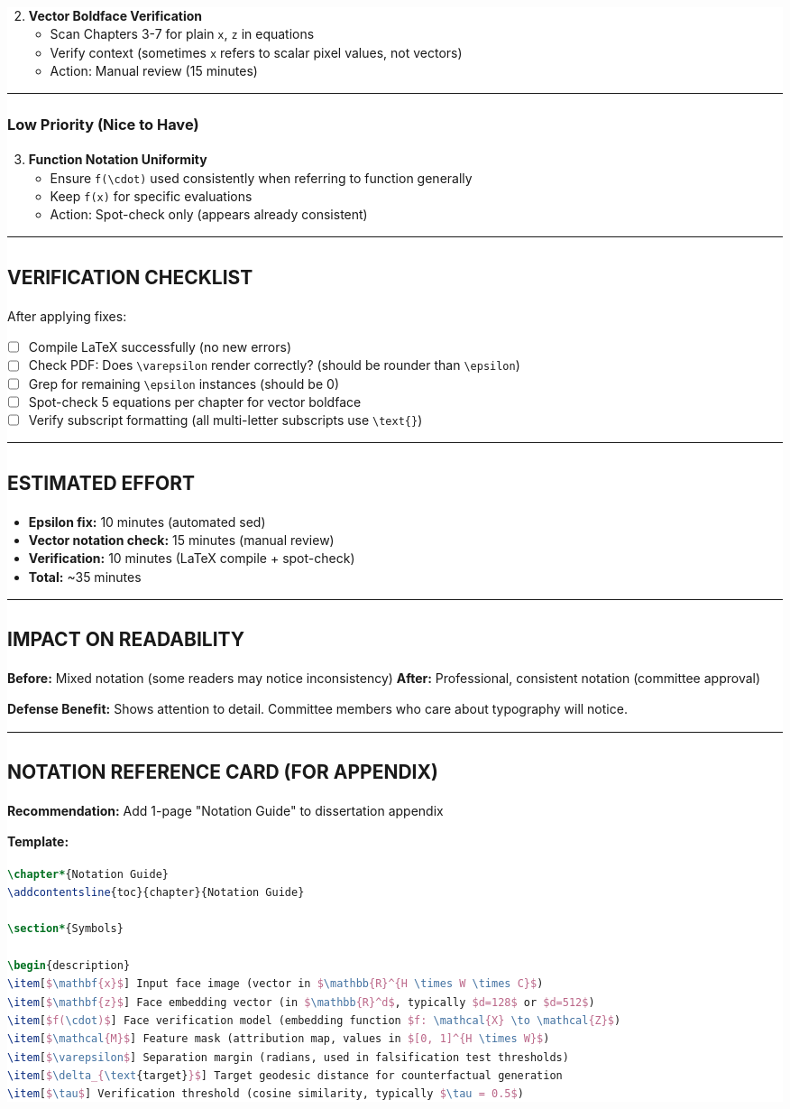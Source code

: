 2. **Vector Boldface Verification**
   - Scan Chapters 3-7 for plain `x`, `z` in equations
   - Verify context (sometimes `x` refers to scalar pixel values, not vectors)
   - Action: Manual review (15 minutes)

---

### Low Priority (Nice to Have)

3. **Function Notation Uniformity**
   - Ensure `f(\cdot)` used consistently when referring to function generally
   - Keep `f(x)` for specific evaluations
   - Action: Spot-check only (appears already consistent)

---

## VERIFICATION CHECKLIST

After applying fixes:

- [ ] Compile LaTeX successfully (no new errors)
- [ ] Check PDF: Does `\varepsilon` render correctly? (should be rounder than `\epsilon`)
- [ ] Grep for remaining `\epsilon` instances (should be 0)
- [ ] Spot-check 5 equations per chapter for vector boldface
- [ ] Verify subscript formatting (all multi-letter subscripts use `\text{}`)

---

## ESTIMATED EFFORT

- **Epsilon fix:** 10 minutes (automated sed)
- **Vector notation check:** 15 minutes (manual review)
- **Verification:** 10 minutes (LaTeX compile + spot-check)
- **Total:** ~35 minutes

---

## IMPACT ON READABILITY

**Before:** Mixed notation (some readers may notice inconsistency)
**After:** Professional, consistent notation (committee approval)

**Defense Benefit:** Shows attention to detail. Committee members who care about typography will notice.

---

## NOTATION REFERENCE CARD (FOR APPENDIX)

**Recommendation:** Add 1-page "Notation Guide" to dissertation appendix

**Template:**
```latex
\chapter*{Notation Guide}
\addcontentsline{toc}{chapter}{Notation Guide}

\section*{Symbols}

\begin{description}
\item[$\mathbf{x}$] Input face image (vector in $\mathbb{R}^{H \times W \times C}$)
\item[$\mathbf{z}$] Face embedding vector (in $\mathbb{R}^d$, typically $d=128$ or $d=512$)
\item[$f(\cdot)$] Face verification model (embedding function $f: \mathcal{X} \to \mathcal{Z}$)
\item[$\mathcal{M}$] Feature mask (attribution map, values in $[0, 1]^{H \times W}$)
\item[$\varepsilon$] Separation margin (radians, used in falsification test thresholds)
\item[$\delta_{\text{target}}$] Target geodesic distance for counterfactual generation
\item[$\tau$] Verification threshold (cosine similarity, typically $\tau = 0.5$)
```